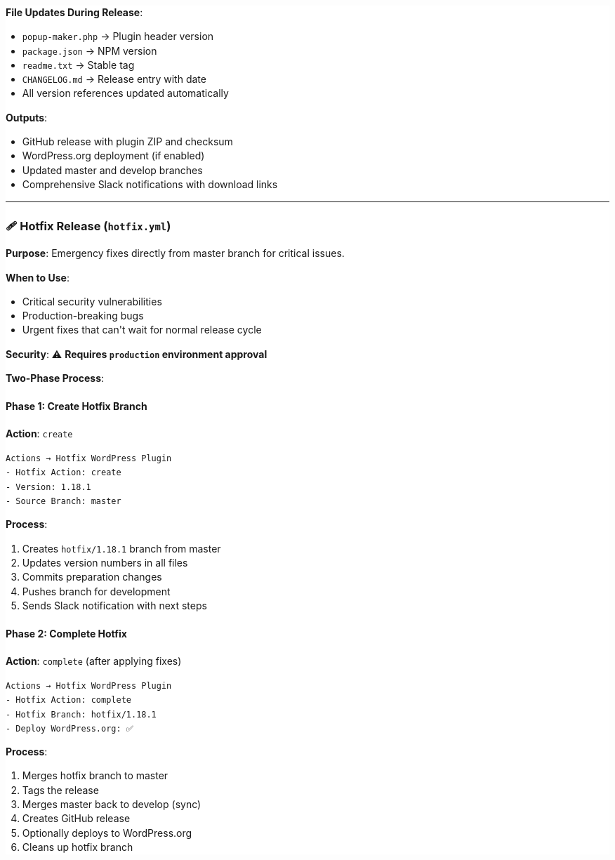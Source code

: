 **File Updates During Release**:
- `popup-maker.php` → Plugin header version
- `package.json` → NPM version
- `readme.txt` → Stable tag
- `CHANGELOG.md` → Release entry with date
- All version references updated automatically

**Outputs**:
- GitHub release with plugin ZIP and checksum  
- WordPress.org deployment (if enabled)
- Updated master and develop branches
- Comprehensive Slack notifications with download links

---

### 🩹 Hotfix Release (`hotfix.yml`)
**Purpose**: Emergency fixes directly from master branch for critical issues.

**When to Use**:
- Critical security vulnerabilities
- Production-breaking bugs  
- Urgent fixes that can't wait for normal release cycle

**Security**: ⚠️ **Requires `production` environment approval**

**Two-Phase Process**:

#### Phase 1: Create Hotfix Branch
**Action**: `create`
```
Actions → Hotfix WordPress Plugin
- Hotfix Action: create
- Version: 1.18.1
- Source Branch: master
```

**Process**:
1. Creates `hotfix/1.18.1` branch from master
2. Updates version numbers in all files
3. Commits preparation changes
4. Pushes branch for development
5. Sends Slack notification with next steps

#### Phase 2: Complete Hotfix
**Action**: `complete` (after applying fixes)
```
Actions → Hotfix WordPress Plugin  
- Hotfix Action: complete
- Hotfix Branch: hotfix/1.18.1
- Deploy WordPress.org: ✅
```

**Process**:
1. Merges hotfix branch to master
2. Tags the release
3. Merges master back to develop (sync)
4. Creates GitHub release
5. Optionally deploys to WordPress.org
6. Cleans up hotfix branch
